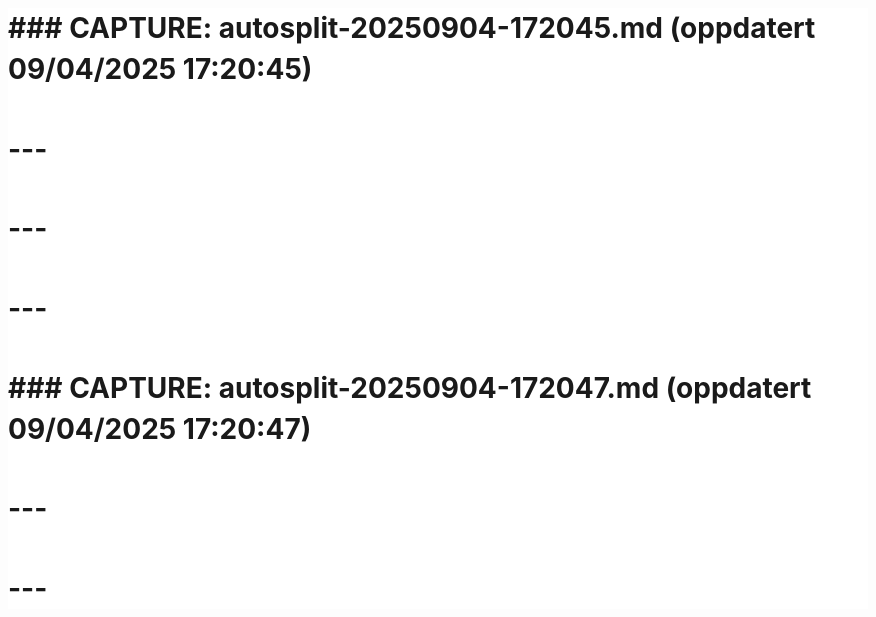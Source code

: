 #

#

#

#

#

# \### CAPTURE: autosplit-20250904-172045.md (oppdatert 09/04/2025 17:20:45)

# ---

#

#

# ---

#

#

#

# ---

#

#

#

#

#

# \### CAPTURE: autosplit-20250904-172047.md (oppdatert 09/04/2025 17:20:47)

# ---

#

#

# ---

#

